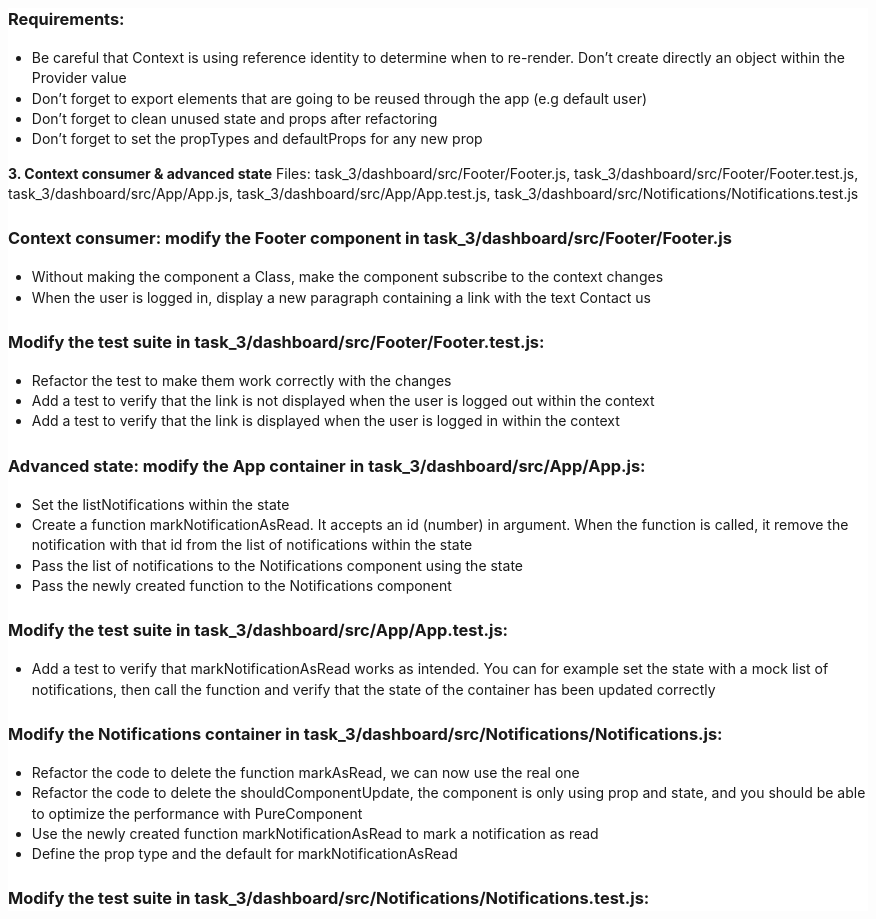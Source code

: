 ### Requirements:

- Be careful that Context is using reference identity to determine when to re-render. Don’t create directly an object within the Provider value
- Don’t forget to export elements that are going to be reused through the app (e.g default user)
- Don’t forget to clean unused state and props after refactoring
- Don’t forget to set the propTypes and defaultProps for any new prop

**3. Context consumer & advanced state**
Files: task_3/dashboard/src/Footer/Footer.js, task_3/dashboard/src/Footer/Footer.test.js, task_3/dashboard/src/App/App.js, task_3/dashboard/src/App/App.test.js, task_3/dashboard/src/Notifications/Notifications.test.js

### Context consumer: modify the Footer component in task_3/dashboard/src/Footer/Footer.js

- Without making the component a Class, make the component subscribe to the context changes
- When the user is logged in, display a new paragraph containing a link with the text Contact us

### Modify the test suite in task_3/dashboard/src/Footer/Footer.test.js:

- Refactor the test to make them work correctly with the changes
- Add a test to verify that the link is not displayed when the user is logged out within the context
- Add a test to verify that the link is displayed when the user is logged in within the context

### Advanced state: modify the App container in task_3/dashboard/src/App/App.js:

- Set the listNotifications within the state
- Create a function markNotificationAsRead. It accepts an id (number) in argument. When the function is called, it remove the notification with that id from the list of notifications within the state
- Pass the list of notifications to the Notifications component using the state
- Pass the newly created function to the Notifications component

### Modify the test suite in task_3/dashboard/src/App/App.test.js:

- Add a test to verify that markNotificationAsRead works as intended. You can for example set the state with a mock list of notifications, then call the function and verify that the state of the container has been updated correctly

### Modify the Notifications container in task_3/dashboard/src/Notifications/Notifications.js:

- Refactor the code to delete the function markAsRead, we can now use the real one
- Refactor the code to delete the shouldComponentUpdate, the component is only using prop and state, and you should be able to optimize the performance with PureComponent
- Use the newly created function markNotificationAsRead to mark a notification as read
- Define the prop type and the default for markNotificationAsRead

### Modify the test suite in task_3/dashboard/src/Notifications/Notifications.test.js:
